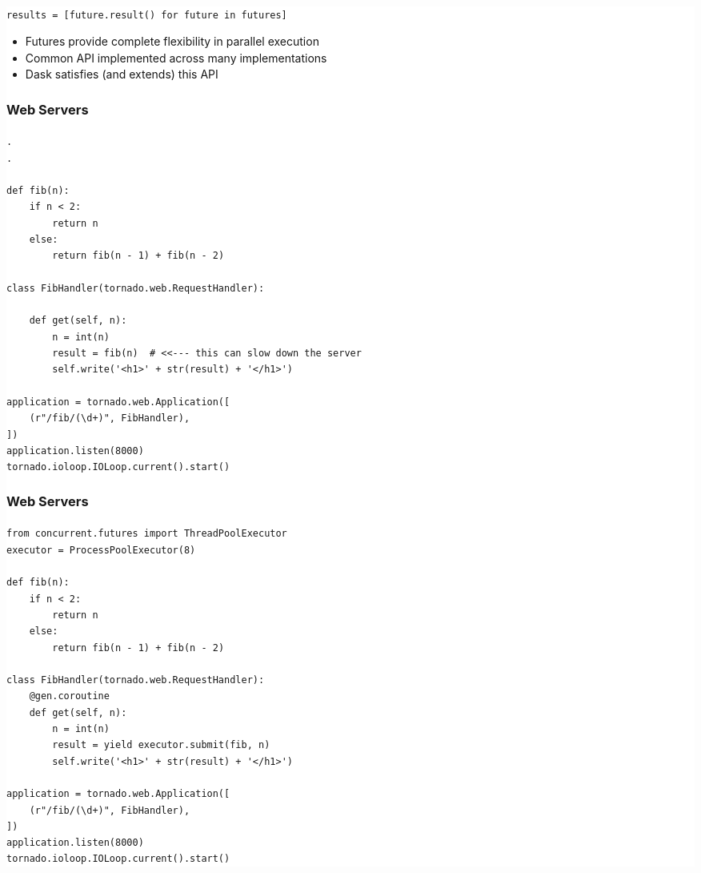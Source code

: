     results = [future.result() for future in futures]

-  Futures provide complete flexibility in parallel execution
-  Common API implemented across many implementations
-  Dask satisfies (and extends) this API



### Web Servers

    .
    .

    def fib(n):
        if n < 2:
            return n
        else:
            return fib(n - 1) + fib(n - 2)

    class FibHandler(tornado.web.RequestHandler):

        def get(self, n):
            n = int(n)
            result = fib(n)  # <<--- this can slow down the server
            self.write('<h1>' + str(result) + '</h1>')

    application = tornado.web.Application([
        (r"/fib/(\d+)", FibHandler),
    ])
    application.listen(8000)
    tornado.ioloop.IOLoop.current().start()


### Web Servers

    from concurrent.futures import ThreadPoolExecutor
    executor = ProcessPoolExecutor(8)

    def fib(n):
        if n < 2:
            return n
        else:
            return fib(n - 1) + fib(n - 2)

    class FibHandler(tornado.web.RequestHandler):
        @gen.coroutine
        def get(self, n):
            n = int(n)
            result = yield executor.submit(fib, n)
            self.write('<h1>' + str(result) + '</h1>')

    application = tornado.web.Application([
        (r"/fib/(\d+)", FibHandler),
    ])
    application.listen(8000)
    tornado.ioloop.IOLoop.current().start()
